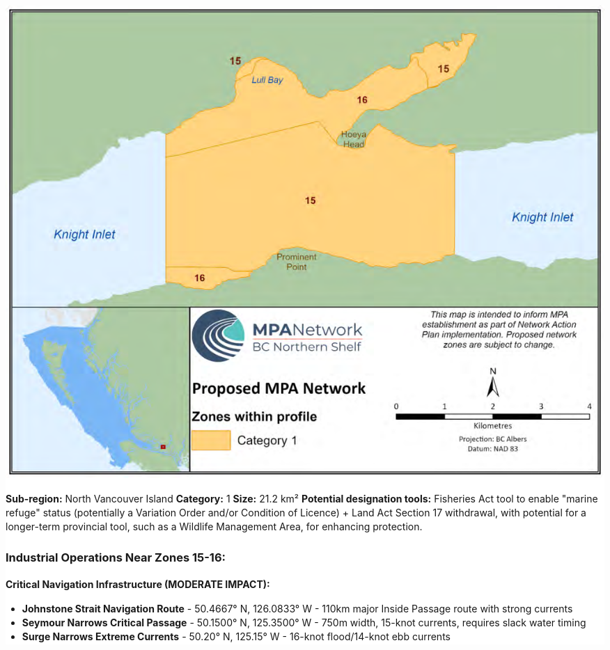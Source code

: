 ![GWAXDLALA/NALAXDLALA Detail Map](https://raw.githubusercontent.com/M0nkeyFl0wer/MPA-Map-Project/main/north_island_images/north_island_page_312_img_0.png)

**Sub-region:** North Vancouver Island
**Category:** 1
**Size:** 21.2 km²
**Potential designation tools:** Fisheries Act tool to enable "marine refuge" status (potentially a Variation Order and/or Condition of Licence) + Land Act Section 17 withdrawal, with potential for a longer-term provincial tool, such as a Wildlife Management Area, for enhancing protection.

### **Industrial Operations Near Zones 15-16:**
**Critical Navigation Infrastructure (MODERATE IMPACT):**
- **Johnstone Strait Navigation Route** - 50.4667° N, 126.0833° W - 110km major Inside Passage route with strong currents
- **Seymour Narrows Critical Passage** - 50.1500° N, 125.3500° W - 750m width, 15-knot currents, requires slack water timing
- **Surge Narrows Extreme Currents** - 50.20° N, 125.15° W - 16-knot flood/14-knot ebb currents
